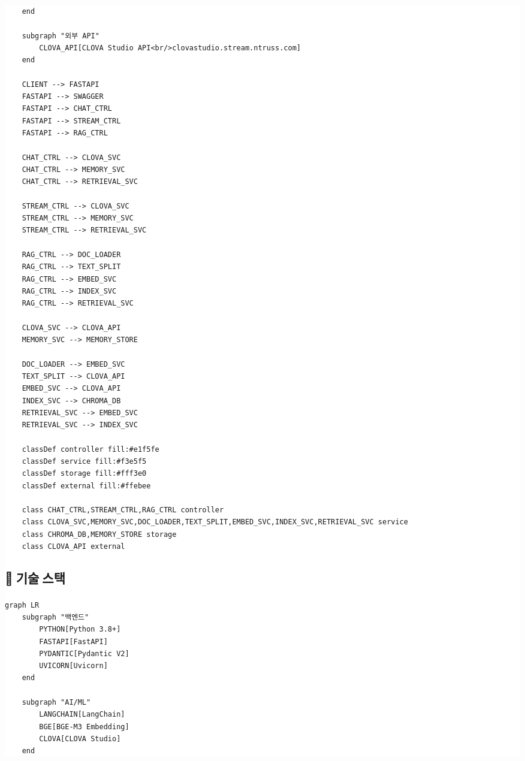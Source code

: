 ```mermaid
    end

    subgraph "외부 API"
        CLOVA_API[CLOVA Studio API<br/>clovastudio.stream.ntruss.com]
    end

    CLIENT --> FASTAPI
    FASTAPI --> SWAGGER
    FASTAPI --> CHAT_CTRL
    FASTAPI --> STREAM_CTRL
    FASTAPI --> RAG_CTRL

    CHAT_CTRL --> CLOVA_SVC
    CHAT_CTRL --> MEMORY_SVC
    CHAT_CTRL --> RETRIEVAL_SVC

    STREAM_CTRL --> CLOVA_SVC
    STREAM_CTRL --> MEMORY_SVC
    STREAM_CTRL --> RETRIEVAL_SVC

    RAG_CTRL --> DOC_LOADER
    RAG_CTRL --> TEXT_SPLIT
    RAG_CTRL --> EMBED_SVC
    RAG_CTRL --> INDEX_SVC
    RAG_CTRL --> RETRIEVAL_SVC

    CLOVA_SVC --> CLOVA_API
    MEMORY_SVC --> MEMORY_STORE

    DOC_LOADER --> EMBED_SVC
    TEXT_SPLIT --> CLOVA_API
    EMBED_SVC --> CLOVA_API
    INDEX_SVC --> CHROMA_DB
    RETRIEVAL_SVC --> EMBED_SVC
    RETRIEVAL_SVC --> INDEX_SVC

    classDef controller fill:#e1f5fe
    classDef service fill:#f3e5f5
    classDef storage fill:#fff3e0
    classDef external fill:#ffebee

    class CHAT_CTRL,STREAM_CTRL,RAG_CTRL controller
    class CLOVA_SVC,MEMORY_SVC,DOC_LOADER,TEXT_SPLIT,EMBED_SVC,INDEX_SVC,RETRIEVAL_SVC service
    class CHROMA_DB,MEMORY_STORE storage
    class CLOVA_API external
```

## 💾 기술 스택

```mermaid
graph LR
    subgraph "백엔드"
        PYTHON[Python 3.8+]
        FASTAPI[FastAPI]
        PYDANTIC[Pydantic V2]
        UVICORN[Uvicorn]
    end

    subgraph "AI/ML"
        LANGCHAIN[LangChain]
        BGE[BGE-M3 Embedding]
        CLOVA[CLOVA Studio]
    end
```
